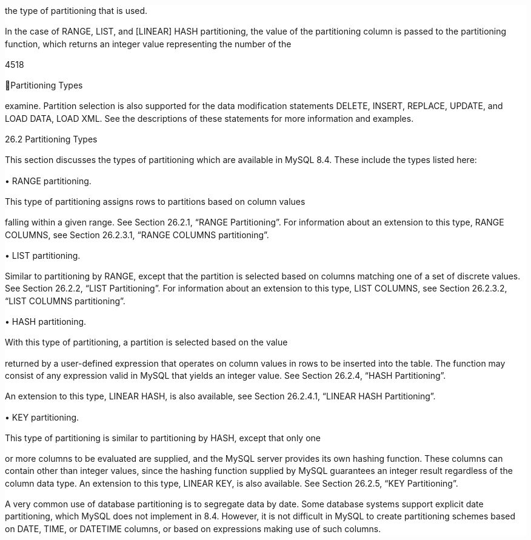 the type of partitioning that is used.

In the case of RANGE, LIST, and [LINEAR] HASH partitioning, the value of the partitioning column
is passed to the partitioning function, which returns an integer value representing the number of the

4518

Partitioning Types

examine. Partition selection is also supported for the data modification statements DELETE, INSERT,
REPLACE, UPDATE, and LOAD DATA, LOAD XML. See the descriptions of these statements for more
information and examples.

26.2 Partitioning Types

This section discusses the types of partitioning which are available in MySQL 8.4. These include the
types listed here:

• RANGE partitioning.

 This type of partitioning assigns rows to partitions based on column values

falling within a given range. See Section 26.2.1, “RANGE Partitioning”. For information about an
extension to this type, RANGE COLUMNS, see Section 26.2.3.1, “RANGE COLUMNS partitioning”.

• LIST partitioning.

 Similar to partitioning by RANGE, except that the partition is selected based
on columns matching one of a set of discrete values. See Section 26.2.2, “LIST Partitioning”. For
information about an extension to this type, LIST COLUMNS, see Section 26.2.3.2, “LIST COLUMNS
partitioning”.

• HASH partitioning.

 With this type of partitioning, a partition is selected based on the value

returned by a user-defined expression that operates on column values in rows to be inserted into the
table. The function may consist of any expression valid in MySQL that yields an integer value. See
Section 26.2.4, “HASH Partitioning”.

An extension to this type, LINEAR HASH, is also available, see Section 26.2.4.1, “LINEAR HASH
Partitioning”.

• KEY partitioning.

 This type of partitioning is similar to partitioning by HASH, except that only one

or more columns to be evaluated are supplied, and the MySQL server provides its own hashing
function. These columns can contain other than integer values, since the hashing function supplied
by MySQL guarantees an integer result regardless of the column data type. An extension to this
type, LINEAR KEY, is also available. See Section 26.2.5, “KEY Partitioning”.

A very common use of database partitioning is to segregate data by date. Some database systems
support explicit date partitioning, which MySQL does not implement in 8.4. However, it is not difficult
in MySQL to create partitioning schemes based on DATE, TIME, or DATETIME columns, or based on
expressions making use of such columns.
